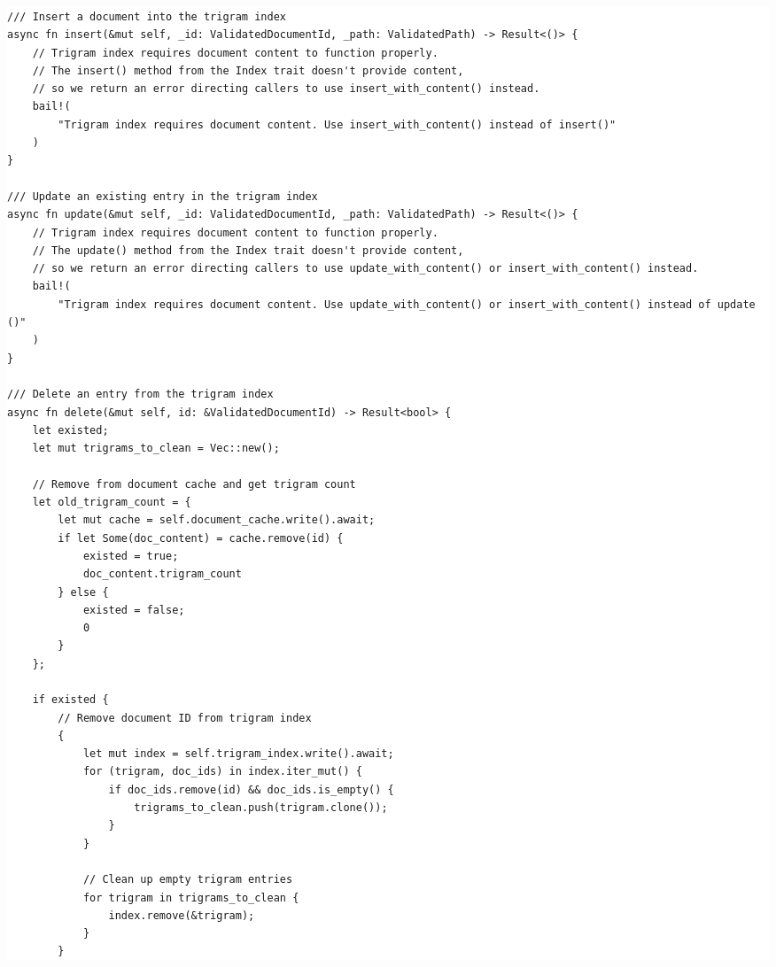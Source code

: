    /// Insert a document into the trigram index
    async fn insert(&mut self, _id: ValidatedDocumentId, _path: ValidatedPath) -> Result<()> {
        // Trigram index requires document content to function properly.
        // The insert() method from the Index trait doesn't provide content,
        // so we return an error directing callers to use insert_with_content() instead.
        bail!(
            "Trigram index requires document content. Use insert_with_content() instead of insert()"
        )
    }

    /// Update an existing entry in the trigram index
    async fn update(&mut self, _id: ValidatedDocumentId, _path: ValidatedPath) -> Result<()> {
        // Trigram index requires document content to function properly.
        // The update() method from the Index trait doesn't provide content,
        // so we return an error directing callers to use update_with_content() or insert_with_content() instead.
        bail!(
            "Trigram index requires document content. Use update_with_content() or insert_with_content() instead of update()"
        )
    }

    /// Delete an entry from the trigram index
    async fn delete(&mut self, id: &ValidatedDocumentId) -> Result<bool> {
        let existed;
        let mut trigrams_to_clean = Vec::new();

        // Remove from document cache and get trigram count
        let old_trigram_count = {
            let mut cache = self.document_cache.write().await;
            if let Some(doc_content) = cache.remove(id) {
                existed = true;
                doc_content.trigram_count
            } else {
                existed = false;
                0
            }
        };

        if existed {
            // Remove document ID from trigram index
            {
                let mut index = self.trigram_index.write().await;
                for (trigram, doc_ids) in index.iter_mut() {
                    if doc_ids.remove(id) && doc_ids.is_empty() {
                        trigrams_to_clean.push(trigram.clone());
                    }
                }

                // Clean up empty trigram entries
                for trigram in trigrams_to_clean {
                    index.remove(&trigram);
                }
            }
